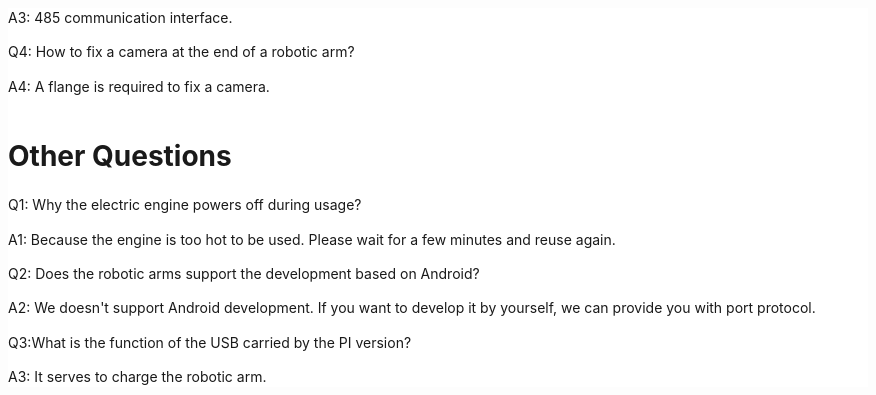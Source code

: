 A3: 485 communication interface.

Q4: How to fix a camera at the end of a robotic arm?

A4: A flange is required to fix a camera.

# Other Questions

Q1: Why the electric engine powers off during usage?

A1: Because the engine is too hot to be used. Please wait for a few minutes and reuse again.

Q2: Does the robotic arms support the development based on Android?

A2: We doesn't support Android development. If you want to develop it by yourself, we can provide you with port protocol.

Q3:What is the function of the USB carried by the PI version?

A3: It serves to charge the robotic arm.